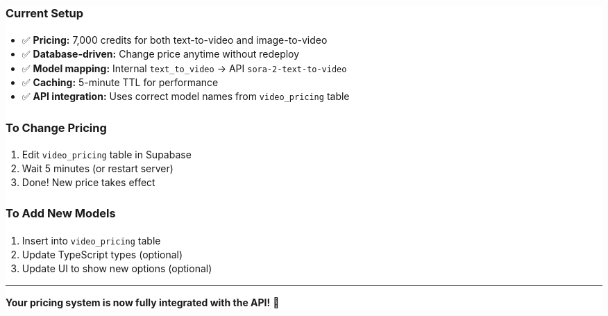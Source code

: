 ### Current Setup

- ✅ **Pricing:** 7,000 credits for both text-to-video and image-to-video
- ✅ **Database-driven:** Change price anytime without redeploy
- ✅ **Model mapping:** Internal `text_to_video` → API `sora-2-text-to-video`
- ✅ **Caching:** 5-minute TTL for performance
- ✅ **API integration:** Uses correct model names from `video_pricing` table

### To Change Pricing

1. Edit `video_pricing` table in Supabase
2. Wait 5 minutes (or restart server)
3. Done! New price takes effect

### To Add New Models

1. Insert into `video_pricing` table
2. Update TypeScript types (optional)
3. Update UI to show new options (optional)

---

**Your pricing system is now fully integrated with the API!** 🚀
